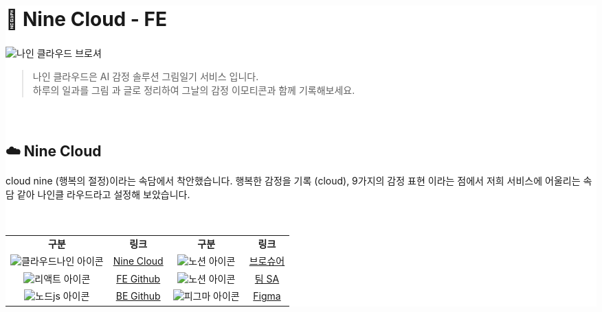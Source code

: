 # **🏡 Nine Cloud - FE**

![나인 클라우드 브로셔](https://hanghaelv4.s3.ap-northeast-2.amazonaws.com/17%EA%B8%B0+1%EC%A1%B0+%EC%86%8C%EA%B0%9C%EC%9D%B4%EB%AF%B8%EC%A7%80.png)

> 나인 클라우드은 AI 감정 솔루션 그림일기 서비스 입니다.</br> 하루의 일과를 그림
> 과 글로 정리하여 그날의 감정 이모티콘과 함께 기록해보세요.

</br>

## **☁️ Nine Cloud**

cloud nine (행복의 절정)이라는 속담에서 착안했습니다. 행복한 감정을 기록
(cloud), 9가지의 감정 표현 이라는 점에서 저희 서비스에 어울리는 속담 같아 나인클
라우드라고 설정해 보았습니다.

</br>

<table width="80%;">
  <tr align="center">
    <td><strong>구분</strong></td>
    <td><strong>링크</strong></td>
    <td><strong>구분</strong></td>
    <td><strong>링크</strong></td>
  </tr>
  <tr align="center">
    <td><img src="https://lv4lv4task.s3.ap-northeast-2.amazonaws.com/readme/favicon.png" alt="클라우드나인 아이콘" style="width: 25px;"></td>
    <td><a target="_blank" rel="noopener noreferrer nofollow" href="https://nine-cloud9.vercel.app/">Nine Cloud</a></td>
    <td><img src="https://upload.wikimedia.org/wikipedia/commons/thumb/e/e9/Notion-logo.svg/1024px-Notion-logo.svg.png" alt="노션 아이콘" style="width: 20px;"></td>
<td><a target="_blank" rel="noopener noreferrer nofollow" href="https://www.notion.so/Nine-Cloud-AI-77cb46db65bd44cd92fe2b8a51902708">브로슈어</a></td>
  </tr>
  <tr align="center">
    <td><img src="https://user-images.githubusercontent.com/389021/165723723-c93929a5-01d9-49e1-907b-43669d8089e6.png" alt="리액트 아이콘" style="width: 25px;"></td>
    <td><a target="_blank" rel="noopener noreferrer nofollow" href="https://github.com/final-project-hh99/front.git">FE Github</a></td>
    <td><img src="https://upload.wikimedia.org/wikipedia/commons/thumb/e/e9/Notion-logo.svg/1024px-Notion-logo.svg.png" alt="노션 아이콘" style="width: 20px;"></td>
    <td><a target="_blank" rel="noopener noreferrer nofollow" href="https://hypnotic-wheel-d62.notion.site/2b72a1883a1a4e719f5d6ef98ae4c998?pvs=4">팀 SA</a></td>
  </tr>
  <tr align="center">
    <td><img src="https://static-00.iconduck.com/assets.00/node-js-icon-454x512-nztofx17.png" alt="노드js 아이콘" style="width: 20px;"></td>
    <td><a target="_blank" rel="noopener noreferrer nofollow" href="https://github.com/Lee-chan0/final_project_back/tree/dev">BE Github</a></td>
    <td><img src="https://cdn-icons-png.flaticon.com/512/5968/5968705.png" alt="피그마 아이콘" style="width: 20px;"></td>
    <td><a target="_blank" rel="noopener noreferrer nofollow" href="https://www.figma.com/file/xMqhB1UU2JEtAmw4z6VJAM/%ED%95%AD%ED%95%B4-99?type=design&node-id=2031%3A228&mode=design&t=6V1tbbdafANbxBkp-1">Figma</a></td>
  </tr>
</table>
